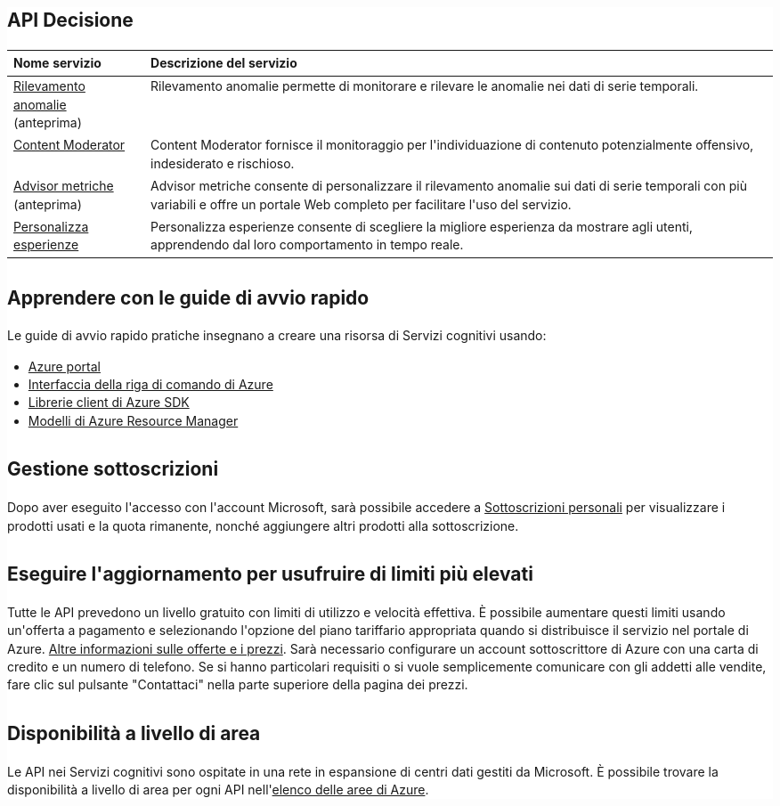 ## <a name="decision-apis"></a>API Decisione

|Nome servizio|Descrizione del servizio|
|:-----------|:------------------|
|[Rilevamento anomalie](https://docs.microsoft.com/azure/cognitive-services/anomaly-detector/ "Rilevamento anomalie") (anteprima)|Rilevamento anomalie permette di monitorare e rilevare le anomalie nei dati di serie temporali.|
|[Content Moderator](https://docs.microsoft.com/azure/cognitive-services/content-moderator/overview "Content Moderator")|Content Moderator fornisce il monitoraggio per l'individuazione di contenuto potenzialmente offensivo, indesiderato e rischioso.|
|[Advisor metriche](https://docs.microsoft.com/azure/cognitive-services/metrics-advisor) (anteprima) | Advisor metriche consente di personalizzare il rilevamento anomalie sui dati di serie temporali con più variabili e offre un portale Web completo per facilitare l'uso del servizio.
|[Personalizza esperienze](https://docs.microsoft.com/azure/cognitive-services/personalizer/ "Personalizza esperienze")|Personalizza esperienze consente di scegliere la migliore esperienza da mostrare agli utenti, apprendendo dal loro comportamento in tempo reale.|

## <a name="learn-with-the-quickstarts"></a>Apprendere con le guide di avvio rapido

Le guide di avvio rapido pratiche insegnano a creare una risorsa di Servizi cognitivi usando:

* [Azure portal](cognitive-services-apis-create-account.md?tabs=multiservice%2Cwindows "Portale di Azure")
* [Interfaccia della riga di comando di Azure](cognitive-services-apis-create-account-cli.md?tabs=windows "Interfaccia della riga di comando di Azure")
* [Librerie client di Azure SDK](cognitive-services-apis-create-account-cli.md?tabs=windows "cognitive-services-apis-create-account-client-library?pivots=programming-language-csharp")
* [Modelli di Azure Resource Manager](resource-manager-template.md?tabs=portal "Modelli di Azure Resource Manager")

## <a name="subscription-management"></a>Gestione sottoscrizioni

Dopo aver eseguito l'accesso con l'account Microsoft, sarà possibile accedere a [Sottoscrizioni personali](https://www.microsoft.com/cognitive-services/subscriptions "Sottoscrizioni personali") per visualizzare i prodotti usati e la quota rimanente, nonché aggiungere altri prodotti alla sottoscrizione.

## <a name="upgrade-to-unlock-higher-limits"></a>Eseguire l'aggiornamento per usufruire di limiti più elevati

Tutte le API prevedono un livello gratuito con limiti di utilizzo e velocità effettiva.  È possibile aumentare questi limiti usando un'offerta a pagamento e selezionando l'opzione del piano tariffario appropriata quando si distribuisce il servizio nel portale di Azure. [Altre informazioni sulle offerte e i prezzi](https://azure.microsoft.com/pricing/details/cognitive-services/ "Offerte e prezzi"). Sarà necessario configurare un account sottoscrittore di Azure con una carta di credito e un numero di telefono. Se si hanno particolari requisiti o si vuole semplicemente comunicare con gli addetti alle vendite, fare clic sul pulsante "Contattaci" nella parte superiore della pagina dei prezzi.

## <a name="regional-availability"></a>Disponibilità a livello di area

Le API nei Servizi cognitivi sono ospitate in una rete in espansione di centri dati gestiti da Microsoft. È possibile trovare la disponibilità a livello di area per ogni API nell'[elenco delle aree di Azure](https://azure.microsoft.com/regions "Elenco di aree di Azure").
